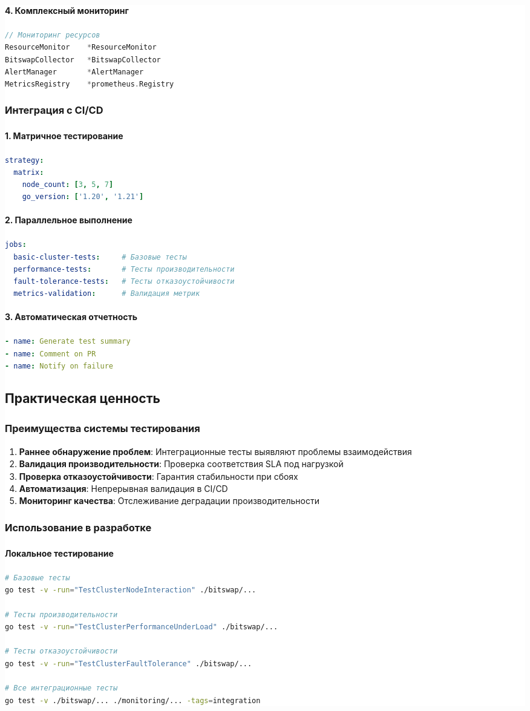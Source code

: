 #### 4. Комплексный мониторинг
```go
// Мониторинг ресурсов
ResourceMonitor    *ResourceMonitor
BitswapCollector   *BitswapCollector
AlertManager       *AlertManager
MetricsRegistry    *prometheus.Registry
```

### Интеграция с CI/CD

#### 1. Матричное тестирование
```yaml
strategy:
  matrix:
    node_count: [3, 5, 7]
    go_version: ['1.20', '1.21']
```

#### 2. Параллельное выполнение
```yaml
jobs:
  basic-cluster-tests:     # Базовые тесты
  performance-tests:       # Тесты производительности  
  fault-tolerance-tests:   # Тесты отказоустойчивости
  metrics-validation:      # Валидация метрик
```

#### 3. Автоматическая отчетность
```yaml
- name: Generate test summary
- name: Comment on PR
- name: Notify on failure
```

## Практическая ценность

### Преимущества системы тестирования

1. **Раннее обнаружение проблем**: Интеграционные тесты выявляют проблемы взаимодействия
2. **Валидация производительности**: Проверка соответствия SLA под нагрузкой
3. **Проверка отказоустойчивости**: Гарантия стабильности при сбоях
4. **Автоматизация**: Непрерывная валидация в CI/CD
5. **Мониторинг качества**: Отслеживание деградации производительности

### Использование в разработке

#### Локальное тестирование
```bash
# Базовые тесты
go test -v -run="TestClusterNodeInteraction" ./bitswap/...

# Тесты производительности
go test -v -run="TestClusterPerformanceUnderLoad" ./bitswap/...

# Тесты отказоустойчивости  
go test -v -run="TestClusterFaultTolerance" ./bitswap/...

# Все интеграционные тесты
go test -v ./bitswap/... ./monitoring/... -tags=integration
```
